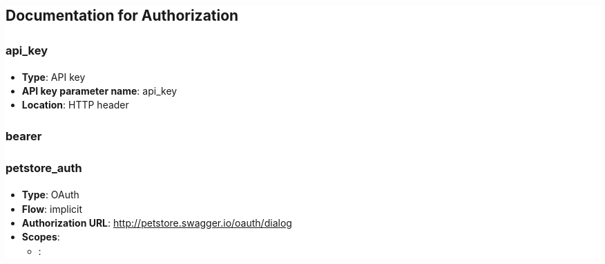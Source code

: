 ## Documentation for Authorization


### api_key

- **Type**: API key
- **API key parameter name**: api_key
- **Location**: HTTP header

### bearer


### petstore_auth

- **Type**: OAuth
- **Flow**: implicit
- **Authorization URL**: http://petstore.swagger.io/oauth/dialog
- **Scopes**: 
  - : 

